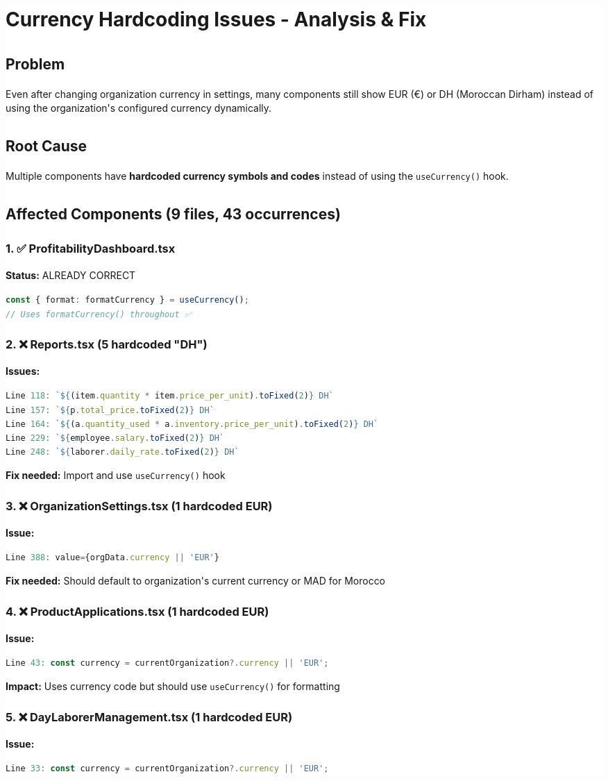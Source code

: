# Currency Hardcoding Issues - Analysis & Fix

## Problem

Even after changing organization currency in settings, many components still show EUR (€) or DH (Moroccan Dirham) instead of using the organization's configured currency dynamically.

## Root Cause

Multiple components have **hardcoded currency symbols and codes** instead of using the `useCurrency()` hook.

## Affected Components (9 files, 43 occurrences)

### 1. ✅ ProfitabilityDashboard.tsx
**Status:** ALREADY CORRECT
```typescript
const { format: formatCurrency } = useCurrency();
// Uses formatCurrency() throughout ✅
```

### 2. ❌ Reports.tsx (5 hardcoded "DH")
**Issues:**
```typescript
Line 118: `${(item.quantity * item.price_per_unit).toFixed(2)} DH`
Line 157: `${p.total_price.toFixed(2)} DH`
Line 164: `${(a.quantity_used * a.inventory.price_per_unit).toFixed(2)} DH`
Line 229: `${employee.salary.toFixed(2)} DH`
Line 248: `${laborer.daily_rate.toFixed(2)} DH`
```

**Fix needed:** Import and use `useCurrency()` hook

### 3. ❌ OrganizationSettings.tsx (1 hardcoded EUR)
**Issue:**
```typescript
Line 388: value={orgData.currency || 'EUR'}
```

**Fix needed:** Should default to organization's current currency or MAD for Morocco

### 4. ❌ ProductApplications.tsx (1 hardcoded EUR)
**Issue:**
```typescript
Line 43: const currency = currentOrganization?.currency || 'EUR';
```

**Impact:** Uses currency code but should use `useCurrency()` for formatting

### 5. ❌ DayLaborerManagement.tsx (1 hardcoded EUR)
**Issue:**
```typescript
Line 33: const currency = currentOrganization?.currency || 'EUR';
```
